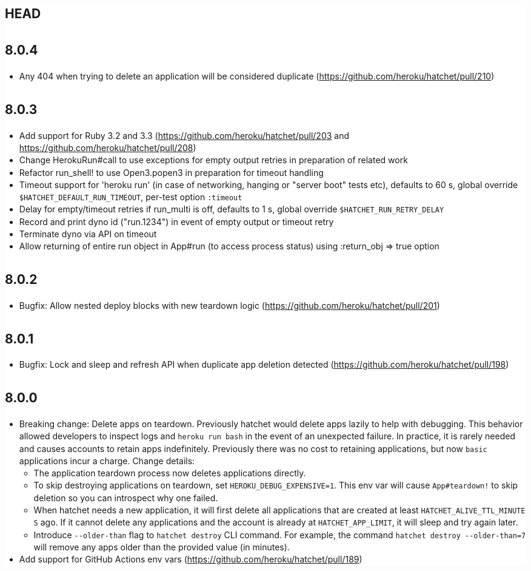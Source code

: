 ## HEAD

## 8.0.4

- Any 404 when trying to delete an application will be considered duplicate (https://github.com/heroku/hatchet/pull/210)

## 8.0.3

- Add support for Ruby 3.2 and 3.3 (https://github.com/heroku/hatchet/pull/203 and https://github.com/heroku/hatchet/pull/208)
- Change HerokuRun#call to use exceptions for empty output retries in preparation of related work
- Refactor run_shell! to use Open3.popen3 in preparation for timeout handling
- Timeout support for 'heroku run' (in case of networking, hanging or "server boot" tests etc), defaults to 60 s, global override `$HATCHET_DEFAULT_RUN_TIMEOUT`, per-test option `:timeout`
- Delay for empty/timeout retries if run_multi is off, defaults to 1 s, global override `$HATCHET_RUN_RETRY_DELAY`
- Record and print dyno id ("run.1234") in event of empty output or timeout retry
- Terminate dyno via API on timeout
- Allow returning of entire run object in App#run (to access process status) using :return_obj => true option

## 8.0.2

- Bugfix: Allow nested deploy blocks with new teardown logic (https://github.com/heroku/hatchet/pull/201)

## 8.0.1

- Bugfix: Lock and sleep and refresh API when duplicate app deletion detected (https://github.com/heroku/hatchet/pull/198)

## 8.0.0

- Breaking change: Delete apps on teardown. Previously hatchet would delete apps lazily to help with debugging. This behavior allowed developers to inspect logs and `heroku run bash` in the event of an unexpected failure. In practice, it is rarely needed and causes accounts to retain apps indefinitely. Previously there was no cost to retaining applications, but now `basic` applications incur a charge. Change details:
  - The application teardown process now deletes applications directly.
  - To skip destroying applications on teardown, set `HEROKU_DEBUG_EXPENSIVE=1`. This env var will cause `App#teardown!` to skip deletion so you can introspect why one failed.
  - When hatchet needs a new application, it will first delete all applications that are created at least `HATCHET_ALIVE_TTL_MINUTES` ago. If it cannot delete any applications and the account is already at `HATCHET_APP_LIMIT`, it will sleep and try again later.
  - Introduce `--older-than` flag to `hatchet destroy` CLI command. For example, the command `hatchet destroy --older-than=7`will remove any apps older than the provided value (in minutes).
- Add support for GitHub Actions env vars (https://github.com/heroku/hatchet/pull/189)
